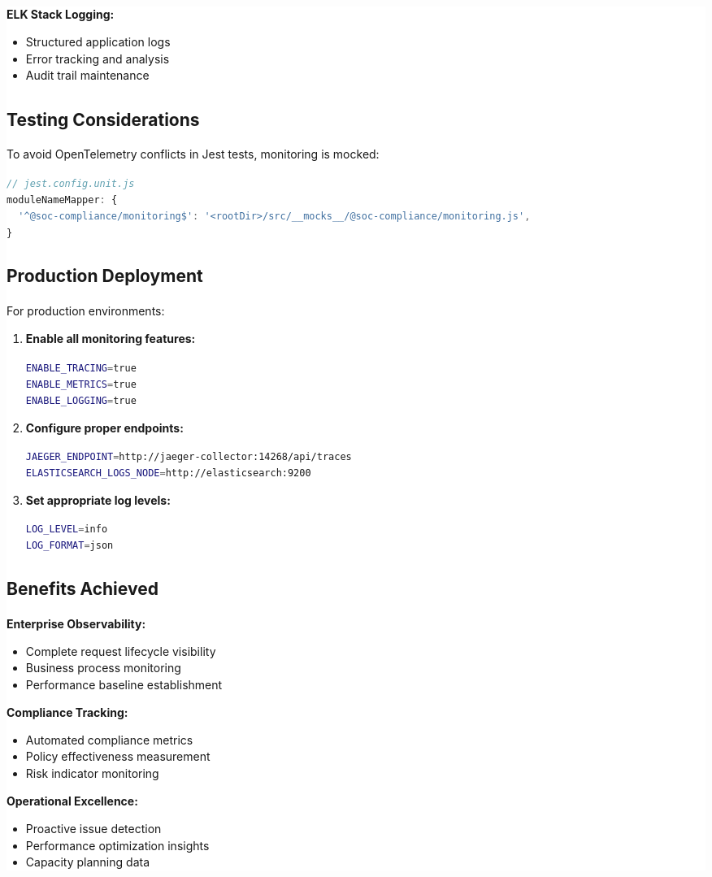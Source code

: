 **ELK Stack Logging:**
- Structured application logs
- Error tracking and analysis
- Audit trail maintenance

## Testing Considerations

To avoid OpenTelemetry conflicts in Jest tests, monitoring is mocked:

```javascript
// jest.config.unit.js
moduleNameMapper: {
  '^@soc-compliance/monitoring$': '<rootDir>/src/__mocks__/@soc-compliance/monitoring.js',
}
```

## Production Deployment

For production environments:

1. **Enable all monitoring features:**
   ```bash
   ENABLE_TRACING=true
   ENABLE_METRICS=true
   ENABLE_LOGGING=true
   ```

2. **Configure proper endpoints:**
   ```bash
   JAEGER_ENDPOINT=http://jaeger-collector:14268/api/traces
   ELASTICSEARCH_LOGS_NODE=http://elasticsearch:9200
   ```

3. **Set appropriate log levels:**
   ```bash
   LOG_LEVEL=info
   LOG_FORMAT=json
   ```

## Benefits Achieved

**Enterprise Observability:**
- Complete request lifecycle visibility
- Business process monitoring
- Performance baseline establishment

**Compliance Tracking:**
- Automated compliance metrics
- Policy effectiveness measurement
- Risk indicator monitoring

**Operational Excellence:**
- Proactive issue detection
- Performance optimization insights
- Capacity planning data
